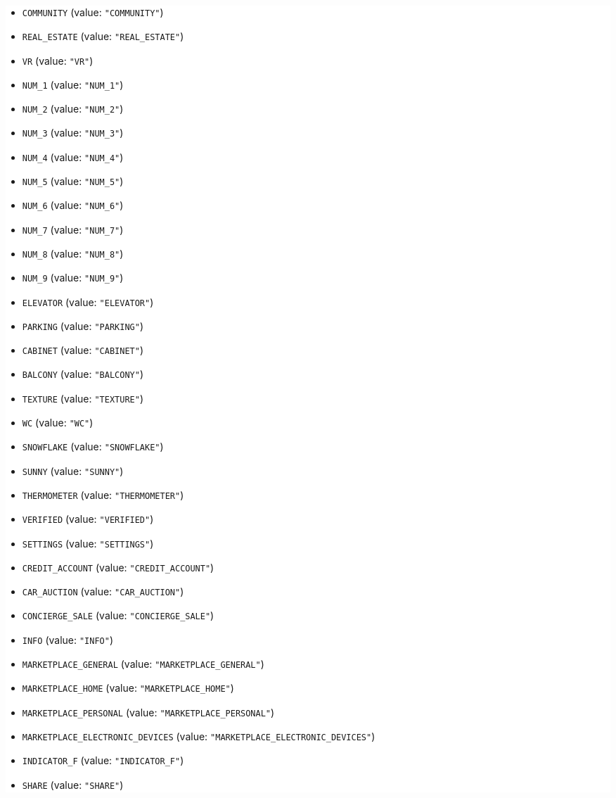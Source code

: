 * `COMMUNITY` (value: `"COMMUNITY"`)

* `REAL_ESTATE` (value: `"REAL_ESTATE"`)

* `VR` (value: `"VR"`)

* `NUM_1` (value: `"NUM_1"`)

* `NUM_2` (value: `"NUM_2"`)

* `NUM_3` (value: `"NUM_3"`)

* `NUM_4` (value: `"NUM_4"`)

* `NUM_5` (value: `"NUM_5"`)

* `NUM_6` (value: `"NUM_6"`)

* `NUM_7` (value: `"NUM_7"`)

* `NUM_8` (value: `"NUM_8"`)

* `NUM_9` (value: `"NUM_9"`)

* `ELEVATOR` (value: `"ELEVATOR"`)

* `PARKING` (value: `"PARKING"`)

* `CABINET` (value: `"CABINET"`)

* `BALCONY` (value: `"BALCONY"`)

* `TEXTURE` (value: `"TEXTURE"`)

* `WC` (value: `"WC"`)

* `SNOWFLAKE` (value: `"SNOWFLAKE"`)

* `SUNNY` (value: `"SUNNY"`)

* `THERMOMETER` (value: `"THERMOMETER"`)

* `VERIFIED` (value: `"VERIFIED"`)

* `SETTINGS` (value: `"SETTINGS"`)

* `CREDIT_ACCOUNT` (value: `"CREDIT_ACCOUNT"`)

* `CAR_AUCTION` (value: `"CAR_AUCTION"`)

* `CONCIERGE_SALE` (value: `"CONCIERGE_SALE"`)

* `INFO` (value: `"INFO"`)

* `MARKETPLACE_GENERAL` (value: `"MARKETPLACE_GENERAL"`)

* `MARKETPLACE_HOME` (value: `"MARKETPLACE_HOME"`)

* `MARKETPLACE_PERSONAL` (value: `"MARKETPLACE_PERSONAL"`)

* `MARKETPLACE_ELECTRONIC_DEVICES` (value: `"MARKETPLACE_ELECTRONIC_DEVICES"`)

* `INDICATOR_F` (value: `"INDICATOR_F"`)

* `SHARE` (value: `"SHARE"`)
